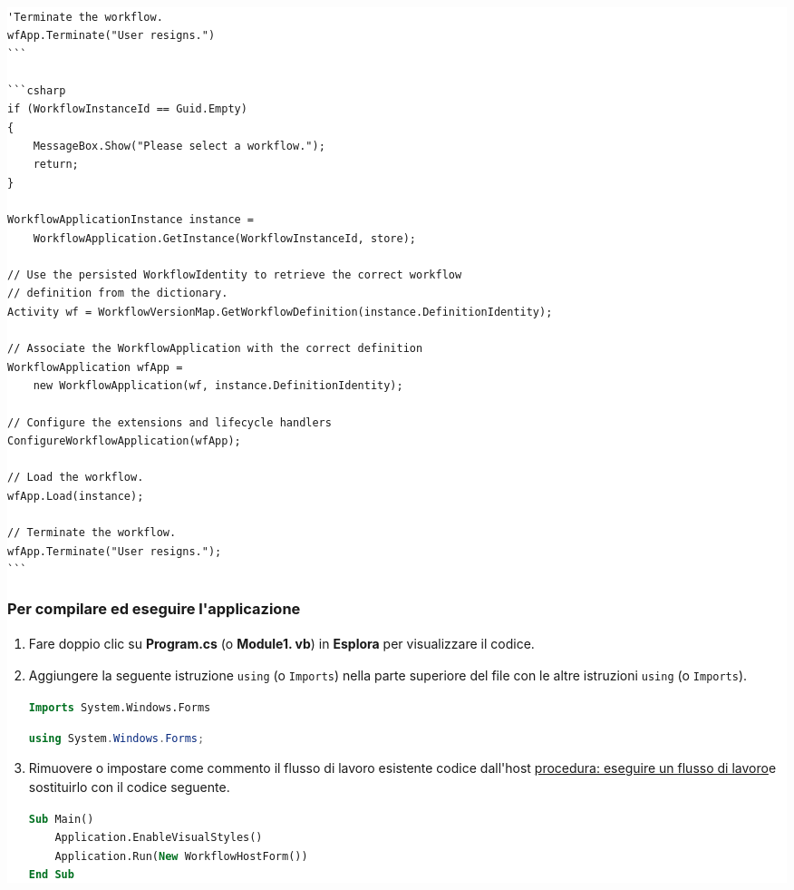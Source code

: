     'Terminate the workflow.  
    wfApp.Terminate("User resigns.")  
    ```  
  
    ```csharp  
    if (WorkflowInstanceId == Guid.Empty)  
    {  
        MessageBox.Show("Please select a workflow.");  
        return;  
    }  
  
    WorkflowApplicationInstance instance =  
        WorkflowApplication.GetInstance(WorkflowInstanceId, store);  
  
    // Use the persisted WorkflowIdentity to retrieve the correct workflow  
    // definition from the dictionary.  
    Activity wf = WorkflowVersionMap.GetWorkflowDefinition(instance.DefinitionIdentity);  
  
    // Associate the WorkflowApplication with the correct definition  
    WorkflowApplication wfApp =  
        new WorkflowApplication(wf, instance.DefinitionIdentity);  
  
    // Configure the extensions and lifecycle handlers  
    ConfigureWorkflowApplication(wfApp);  
  
    // Load the workflow.  
    wfApp.Load(instance);  
  
    // Terminate the workflow.  
    wfApp.Terminate("User resigns.");  
    ```  
  
###  <a name="BKMK_BuildAndRun"></a>Per compilare ed eseguire l'applicazione  
  
1.  Fare doppio clic su **Program.cs** (o **Module1. vb**) in **Esplora** per visualizzare il codice.  
  
2.  Aggiungere la seguente istruzione `using` (o `Imports`) nella parte superiore del file con le altre istruzioni `using` (o `Imports`).  
  
    ```vb  
    Imports System.Windows.Forms  
    ```  
  
    ```csharp  
    using System.Windows.Forms;  
    ```  
  
3.  Rimuovere o impostare come commento il flusso di lavoro esistente codice dall'host [procedura: eseguire un flusso di lavoro](../../../docs/framework/windows-workflow-foundation/how-to-run-a-workflow.md)e sostituirlo con il codice seguente.  
  
    ```vb  
    Sub Main()  
        Application.EnableVisualStyles()  
        Application.Run(New WorkflowHostForm())  
    End Sub  
    ```  
  